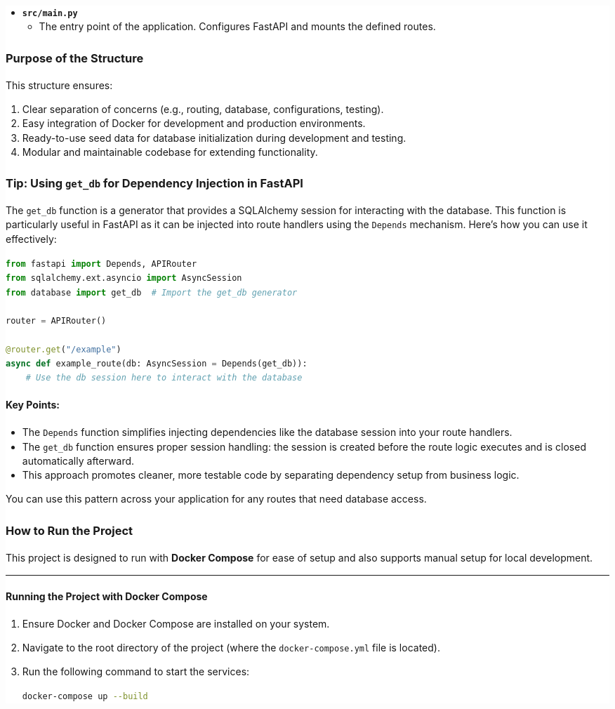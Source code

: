 - **`src/main.py`**
  - The entry point of the application. Configures FastAPI and mounts the defined routes.

### Purpose of the Structure
This structure ensures:
1. Clear separation of concerns (e.g., routing, database, configurations, testing).
2. Easy integration of Docker for development and production environments.
3. Ready-to-use seed data for database initialization during development and testing.
4. Modular and maintainable codebase for extending functionality.

### Tip: Using `get_db` for Dependency Injection in FastAPI

The `get_db` function is a generator that provides a SQLAlchemy session for interacting with the database. This function is particularly useful in FastAPI as it can be injected into route handlers using the `Depends` mechanism. Here’s how you can use it effectively:

```python
from fastapi import Depends, APIRouter
from sqlalchemy.ext.asyncio import AsyncSession
from database import get_db  # Import the get_db generator

router = APIRouter()

@router.get("/example")
async def example_route(db: AsyncSession = Depends(get_db)):
    # Use the db session here to interact with the database
```

#### Key Points:
- The `Depends` function simplifies injecting dependencies like the database session into your route handlers.
- The `get_db` function ensures proper session handling: the session is created before the route logic executes and is closed automatically afterward.
- This approach promotes cleaner, more testable code by separating dependency setup from business logic.

You can use this pattern across your application for any routes that need database access.

### How to Run the Project

This project is designed to run with **Docker Compose** for ease of setup and also supports manual setup for local development.

---

#### **Running the Project with Docker Compose**

1. Ensure Docker and Docker Compose are installed on your system.
2. Navigate to the root directory of the project (where the `docker-compose.yml` file is located).
3. Run the following command to start the services:

   ```bash
   docker-compose up --build
   ```
